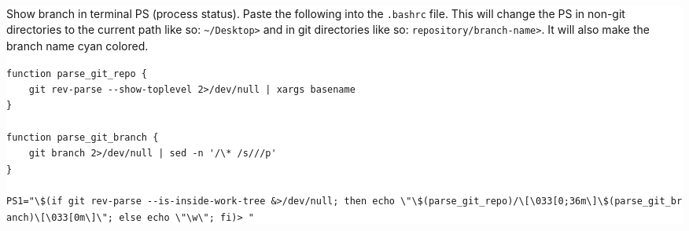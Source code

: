 Show branch in terminal PS (process status). Paste the following into the ```.bashrc``` file. This will change the PS in non-git directories to the current path like so: ```~/Desktop>``` and in git directories like so: ```repository/branch-name>```. It will also make the branch name cyan colored.

```shell
function parse_git_repo {
	git rev-parse --show-toplevel 2>/dev/null | xargs basename
}

function parse_git_branch {
	git branch 2>/dev/null | sed -n '/\* /s///p'
}

PS1="\$(if git rev-parse --is-inside-work-tree &>/dev/null; then echo \"\$(parse_git_repo)/\[\033[0;36m\]\$(parse_git_branch)\[\033[0m\]\"; else echo \"\w\"; fi)> "
```
